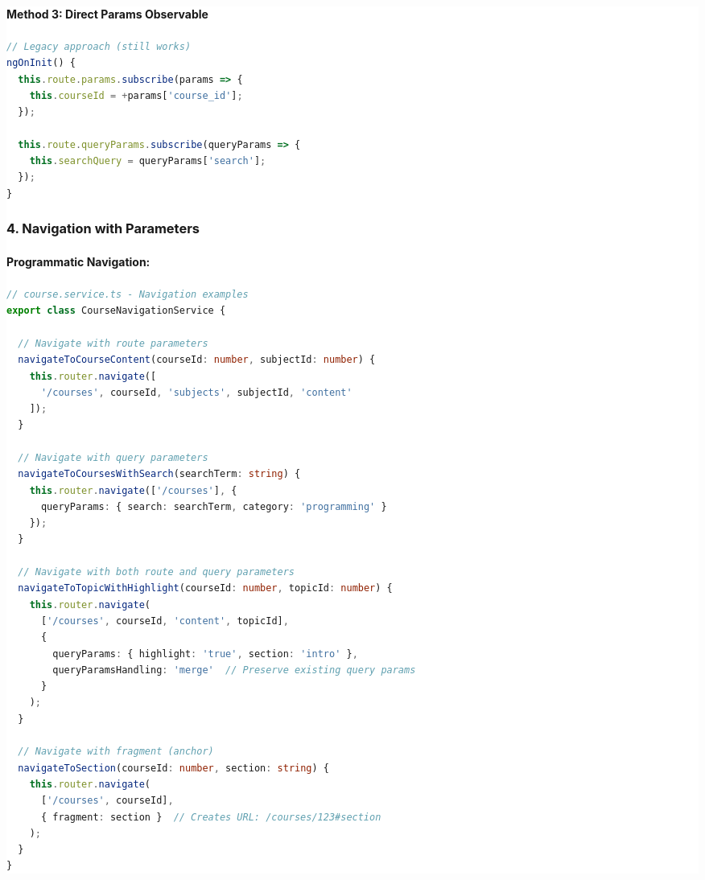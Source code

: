 #### Method 3: Direct Params Observable

```typescript
// Legacy approach (still works)
ngOnInit() {
  this.route.params.subscribe(params => {
    this.courseId = +params['course_id'];
  });
  
  this.route.queryParams.subscribe(queryParams => {
    this.searchQuery = queryParams['search'];
  });
}
```

### 4. Navigation with Parameters

#### Programmatic Navigation:

```typescript
// course.service.ts - Navigation examples
export class CourseNavigationService {
  
  // Navigate with route parameters
  navigateToCourseContent(courseId: number, subjectId: number) {
    this.router.navigate([
      '/courses', courseId, 'subjects', subjectId, 'content'
    ]);
  }
  
  // Navigate with query parameters
  navigateToCoursesWithSearch(searchTerm: string) {
    this.router.navigate(['/courses'], {
      queryParams: { search: searchTerm, category: 'programming' }
    });
  }
  
  // Navigate with both route and query parameters
  navigateToTopicWithHighlight(courseId: number, topicId: number) {
    this.router.navigate(
      ['/courses', courseId, 'content', topicId],
      { 
        queryParams: { highlight: 'true', section: 'intro' },
        queryParamsHandling: 'merge'  // Preserve existing query params
      }
    );
  }
  
  // Navigate with fragment (anchor)
  navigateToSection(courseId: number, section: string) {
    this.router.navigate(
      ['/courses', courseId],
      { fragment: section }  // Creates URL: /courses/123#section
    );
  }
}
```
